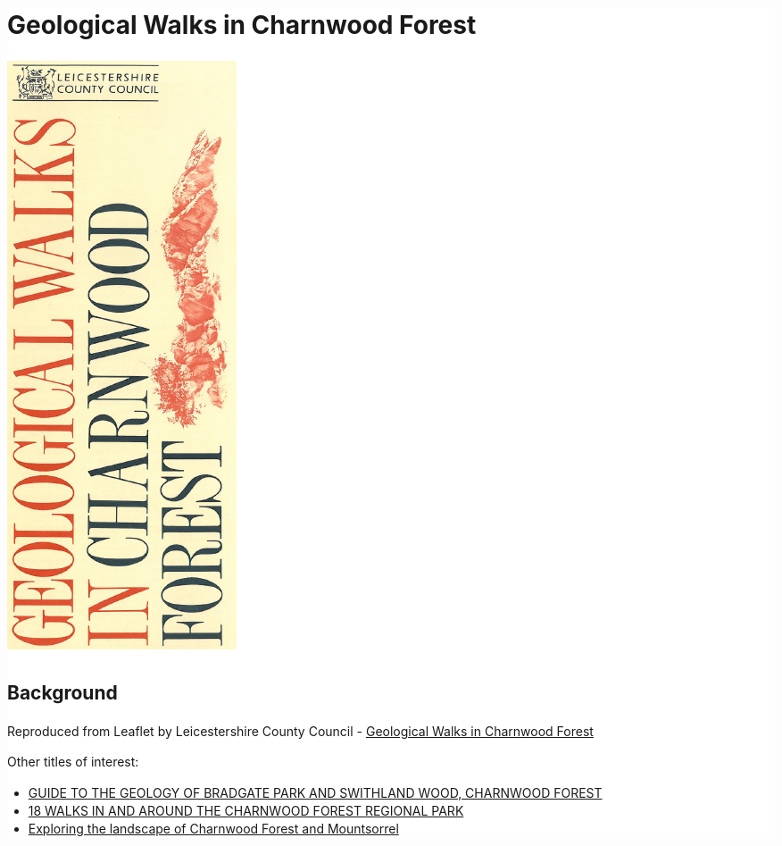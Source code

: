 # Geological Walks in Charnwood Forest

![](./media/title.PNG)

## Background

Reproduced from Leaflet by Leicestershire County Council - [Geological Walks in Charnwood Forest](https://github.com/KoalaGeo/charnwood-forest-geology/blob/main/themed-walks-charnwood-forest-geology.pdf)

Other titles of interest:
- [GUIDE TO THE GEOLOGY OF BRADGATE PARK AND SWITHLAND WOOD, CHARNWOOD FOREST](https://nora.nerc.ac.uk/id/eprint/11705/1/Bradgate_Guide_JNC2010.pdf)
- [18 WALKS IN AND AROUND THE CHARNWOOD FOREST REGIONAL PARK](https://github.com/KoalaGeo/charnwood-forest-geology/blob/main/walks-around-charnwood-edited-updatedjul21.pdf)
- [Exploring the landscape of Charnwood Forest and Mountsorrel](https://shop.bgs.ac.uk/Shop/Product/BSP_CHARNWOOD)
